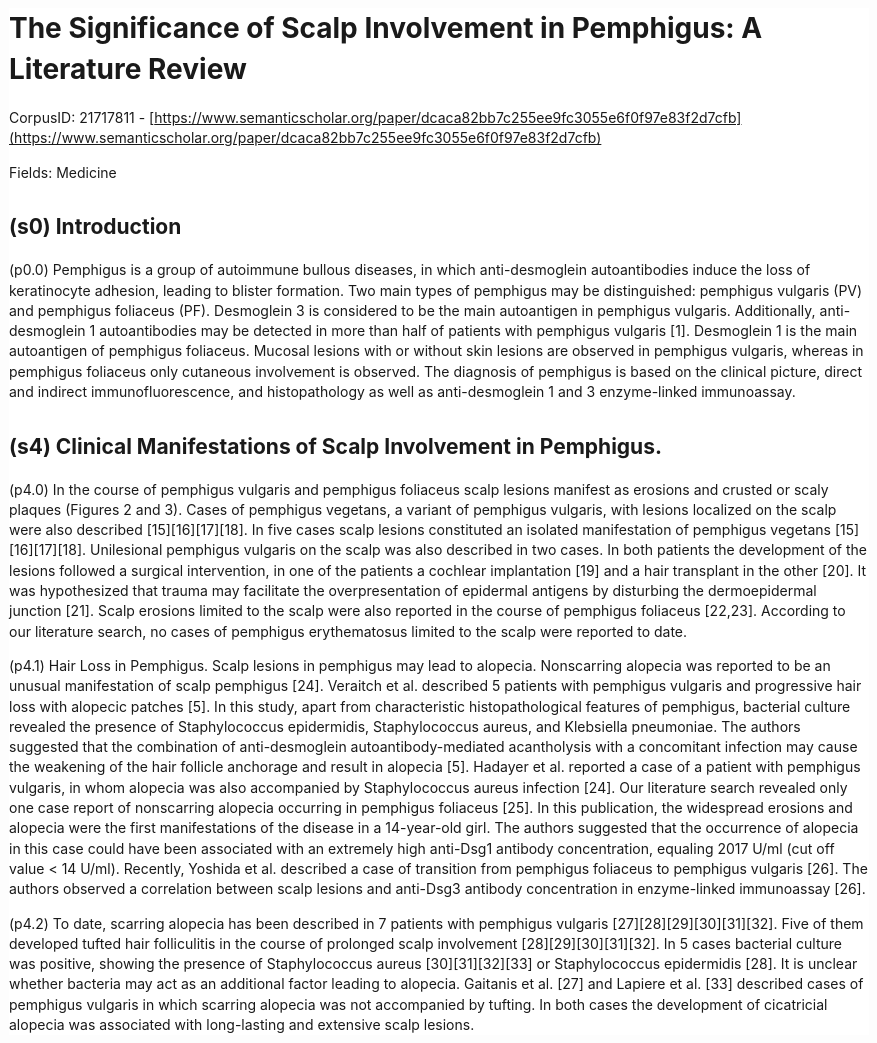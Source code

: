 # The Significance of Scalp Involvement in Pemphigus: A Literature Review

CorpusID: 21717811 - [https://www.semanticscholar.org/paper/dcaca82bb7c255ee9fc3055e6f0f97e83f2d7cfb](https://www.semanticscholar.org/paper/dcaca82bb7c255ee9fc3055e6f0f97e83f2d7cfb)

Fields: Medicine

## (s0) Introduction
(p0.0) Pemphigus is a group of autoimmune bullous diseases, in which anti-desmoglein autoantibodies induce the loss of keratinocyte adhesion, leading to blister formation. Two main types of pemphigus may be distinguished: pemphigus vulgaris (PV) and pemphigus foliaceus (PF). Desmoglein 3 is considered to be the main autoantigen in pemphigus vulgaris. Additionally, anti-desmoglein 1 autoantibodies may be detected in more than half of patients with pemphigus vulgaris [1]. Desmoglein 1 is the main autoantigen of pemphigus foliaceus. Mucosal lesions with or without skin lesions are observed in pemphigus vulgaris, whereas in pemphigus foliaceus only cutaneous involvement is observed. The diagnosis of pemphigus is based on the clinical picture, direct and indirect immunofluorescence, and histopathology as well as anti-desmoglein 1 and 3 enzyme-linked immunoassay.
## (s4) Clinical Manifestations of Scalp Involvement in Pemphigus.
(p4.0) In the course of pemphigus vulgaris and pemphigus foliaceus scalp lesions manifest as erosions and crusted or scaly plaques (Figures 2 and 3). Cases of pemphigus vegetans, a variant of pemphigus vulgaris, with lesions localized on the scalp were also described [15][16][17][18]. In five cases scalp lesions constituted an isolated manifestation of pemphigus vegetans [15][16][17][18]. Unilesional pemphigus vulgaris on the scalp was also described in two cases. In both patients the development of the lesions followed a surgical intervention, in one of the patients a cochlear implantation [19] and a hair transplant in the other [20]. It was hypothesized that trauma may facilitate the overpresentation of epidermal antigens by disturbing the dermoepidermal junction [21]. Scalp erosions limited to the scalp were also reported in the course of pemphigus foliaceus [22,23]. According to our literature search, no cases of pemphigus erythematosus limited to the scalp were reported to date.

(p4.1) Hair Loss in Pemphigus. Scalp lesions in pemphigus may lead to alopecia. Nonscarring alopecia was reported to be an unusual manifestation of scalp pemphigus [24]. Veraitch et al. described 5 patients with pemphigus vulgaris and progressive hair loss with alopecic patches [5]. In this study, apart from characteristic histopathological features of pemphigus, bacterial culture revealed the presence of Staphylococcus epidermidis, Staphylococcus aureus, and Klebsiella pneumoniae. The authors suggested that the combination of anti-desmoglein autoantibody-mediated acantholysis with a concomitant infection may cause the weakening of the hair follicle anchorage and result in alopecia [5]. Hadayer et al. reported a case of a patient with pemphigus vulgaris, in whom alopecia was also accompanied by Staphylococcus aureus infection [24]. Our literature search revealed only one case report of nonscarring alopecia occurring in pemphigus foliaceus [25]. In this publication, the widespread erosions and alopecia were the first manifestations of the disease in a 14-year-old girl. The authors suggested that the occurrence of alopecia in this case could have been associated with an extremely high anti-Dsg1 antibody concentration, equaling 2017 U/ml (cut off value < 14 U/ml). Recently, Yoshida et al. described a case of transition from pemphigus foliaceus to pemphigus vulgaris [26]. The authors observed a correlation between scalp lesions and anti-Dsg3 antibody concentration in enzyme-linked immunoassay [26].

(p4.2) To date, scarring alopecia has been described in 7 patients with pemphigus vulgaris [27][28][29][30][31][32]. Five of them developed tufted hair folliculitis in the course of prolonged scalp involvement [28][29][30][31][32]. In 5 cases bacterial culture was positive, showing the presence of Staphylococcus aureus [30][31][32][33] or Staphylococcus epidermidis [28]. It is unclear whether bacteria may act as an additional factor leading to alopecia. Gaitanis et al. [27] and Lapiere et al. [33] described cases of pemphigus vulgaris in which scarring alopecia was not accompanied by tufting. In both cases the development of cicatricial alopecia was associated with long-lasting and extensive scalp lesions.

